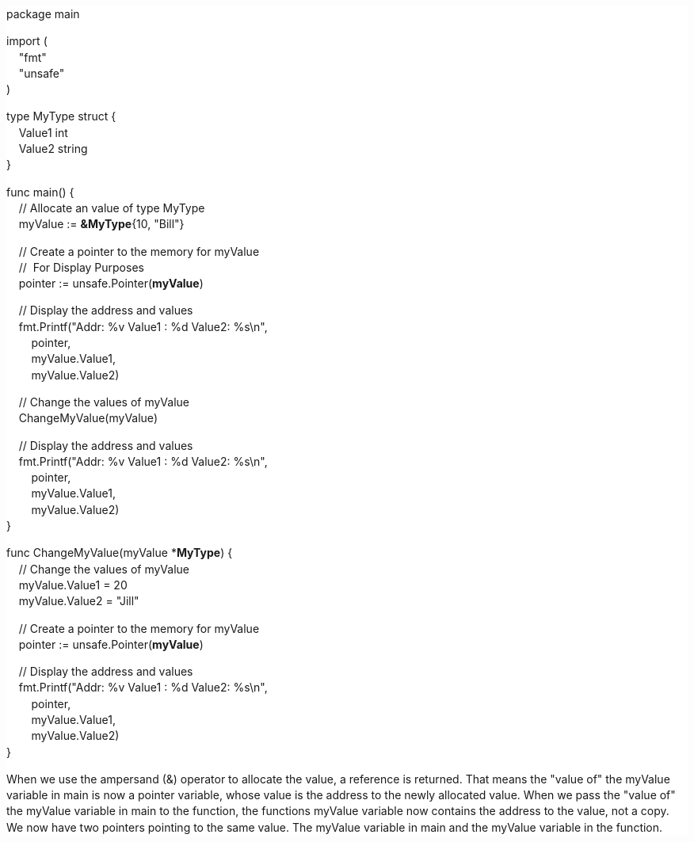 
package main  
  
import (  
    "fmt"  
    "unsafe"  
)  
  
type MyType struct {  
    Value1 int  
    Value2 string  
}  
  
func main() {  
    // Allocate an value of type MyType  
    myValue := **&MyType**{10, "Bill"}  
  
    // Create a pointer to the memory for myValue  
    //  For Display Purposes  
    pointer := unsafe.Pointer(**myValue**)  
  
    // Display the address and values  
    fmt.Printf("Addr: %v Value1 : %d Value2: %s\n",  
        pointer,  
        myValue.Value1,  
        myValue.Value2)  
  
    // Change the values of myValue  
    ChangeMyValue(myValue)  
  
    // Display the address and values  
    fmt.Printf("Addr: %v Value1 : %d Value2: %s\n",  
        pointer,  
        myValue.Value1,  
        myValue.Value2)  
}  
  
func ChangeMyValue(myValue ***MyType**) {  
    // Change the values of myValue  
    myValue.Value1 = 20  
    myValue.Value2 = "Jill"  
  
    // Create a pointer to the memory for myValue  
    pointer := unsafe.Pointer(**myValue**)  
  
    // Display the address and values  
    fmt.Printf("Addr: %v Value1 : %d Value2: %s\n",  
        pointer,  
        myValue.Value1,  
        myValue.Value2)  
}

  
When we use the ampersand (&) operator to allocate the value, a reference is returned. That means the "value of" the myValue variable in main is now a pointer variable, whose value is the address to the newly allocated value. When we pass the "value of" the myValue variable in main to the function, the functions myValue variable now contains the address to the value, not a copy. We now have two pointers pointing to the same value. The myValue variable in main and the myValue variable in the function.  
  